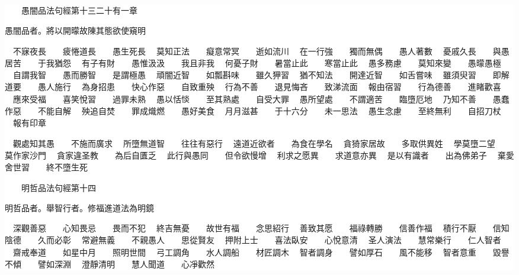 　　愚闇品法句經第十三二十有一章

愚闇品者。將以開曚故陳其態欲使窺明

　不寐夜長　　疲惓道長　　愚生死長
　莫知正法　　癡意常冥　　逝如流川
　在一行強　　獨而無偶　　愚人著數
　憂戚久長　　與愚居苦　　于我猶怨
　有子有財　　愚惟汲汲　　我且非我
　何憂子財　　暑當止此　　寒當止此
　愚多務慮　　莫知來變　　愚曚愚極
　自謂我智　　愚而勝智　　是謂極愚
　頑闇近智　　如瓢斟味　　雖久狎習
　猶不知法　　開達近智　　如舌嘗味
　雖須臾習　　即解道要　　愚人施行
　為身招患　　快心作惡　　自致重殃
　行為不善　　退見悔吝　　致涕流面
　報由宿習　　行為德善　　進睹歡喜
　應來受福　　喜笑悅習　　過罪未熟
　愚以恬惔　　至其熟處　　自受大罪
　愚所望處　　不謂適苦　　臨墮厄地
　乃知不善　　愚蠢作惡　　不能自解
　殃追自焚　　罪成熾燃　　愚好美食
　月月滋甚　　于十六分　　未一思法
　愚生念慮　　至終無利　　自招刀杖
　報有印章　

　觀處知其愚　　不施而廣求
　所墮無道智　　往往有惡行
　遠道近欲者　　為食在學名
　貪猗家居故　　多取供異姓
　學莫墮二望　　莫作家沙門
　貪家違圣教　　為后自匱乏
　此行與愚同　　但令欲慢增
　利求之愿異　　求道意亦異
　是以有識者　　出為佛弟子
　棄愛舍世習　　終不墮生死　

　　明哲品法句經第十四

明哲品者。舉智行者。修福進道法為明鏡

　深觀善惡　　心知畏忌　　畏而不犯
　終吉無憂　　故世有福　　念思紹行
　善致其愿　　福祿轉勝　　信善作福
　積行不厭　　信知陰德　　久而必彰
　常避無義　　不親愚人　　思從賢友
　押附上士　　喜法臥安　　心悅意清
　圣人演法　　慧常樂行　　仁人智者
　齋戒奉道　　如星中月　　照明世間
　弓工調角　　水人調船　　材匠調木
　智者調身　　譬如厚石　　風不能移
　智者意重　　毀譽不傾　　譬如深淵
　澄靜清明　　慧人聞道　　心凈歡然　
